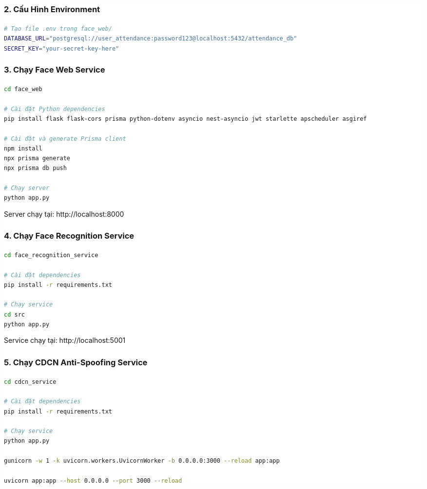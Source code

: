### 2. Cấu Hình Environment

```bash
# Tạo file .env trong face_web/
DATABASE_URL="postgresql://user_attendance:password123@localhost:5432/attendance_db"
SECRET_KEY="your-secret-key-here"
```

### 3. Chạy Face Web Service

```bash
cd face_web

# Cài đặt Python dependencies
pip install flask flask-cors prisma python-dotenv asyncio nest-asyncio jwt starlette apscheduler asgiref

# Cài đặt và generate Prisma client
npm install
npx prisma generate
npx prisma db push

# Chạy server
python app.py
```

Server chạy tại: http://localhost:8000

### 4. Chạy Face Recognition Service

```bash
cd face_recognition_service

# Cài đặt dependencies
pip install -r requirements.txt

# Chạy service
cd src
python app.py
```

Service chạy tại: http://localhost:5001

### 5. Chạy CDCN Anti-Spoofing Service

```bash
cd cdcn_service

# Cài đặt dependencies
pip install -r requirements.txt

# Chạy service
python app.py

gunicorn -w 1 -k uvicorn.workers.UvicornWorker -b 0.0.0.0:3000 --reload app:app

uvicorn app:app --host 0.0.0.0 --port 3000 --reload
```
